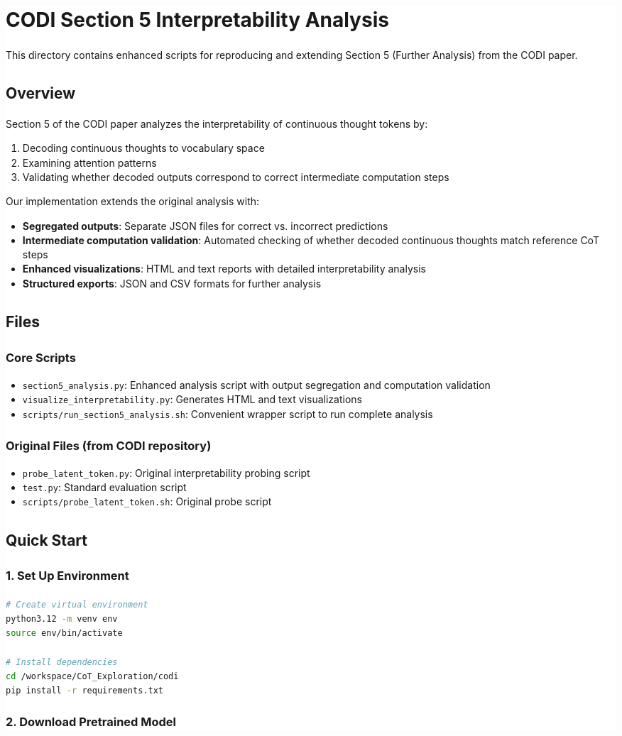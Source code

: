# CODI Section 5 Interpretability Analysis

This directory contains enhanced scripts for reproducing and extending Section 5 (Further Analysis) from the CODI paper.

## Overview

Section 5 of the CODI paper analyzes the interpretability of continuous thought tokens by:
1. Decoding continuous thoughts to vocabulary space
2. Examining attention patterns
3. Validating whether decoded outputs correspond to correct intermediate computation steps

Our implementation extends the original analysis with:
- **Segregated outputs**: Separate JSON files for correct vs. incorrect predictions
- **Intermediate computation validation**: Automated checking of whether decoded continuous thoughts match reference CoT steps
- **Enhanced visualizations**: HTML and text reports with detailed interpretability analysis
- **Structured exports**: JSON and CSV formats for further analysis

## Files

### Core Scripts

- `section5_analysis.py`: Enhanced analysis script with output segregation and computation validation
- `visualize_interpretability.py`: Generates HTML and text visualizations
- `scripts/run_section5_analysis.sh`: Convenient wrapper script to run complete analysis

### Original Files (from CODI repository)

- `probe_latent_token.py`: Original interpretability probing script
- `test.py`: Standard evaluation script
- `scripts/probe_latent_token.sh`: Original probe script

## Quick Start

###  1. Set Up Environment

```bash
# Create virtual environment
python3.12 -m venv env
source env/bin/activate

# Install dependencies
cd /workspace/CoT_Exploration/codi
pip install -r requirements.txt
```

### 2. Download Pretrained Model
